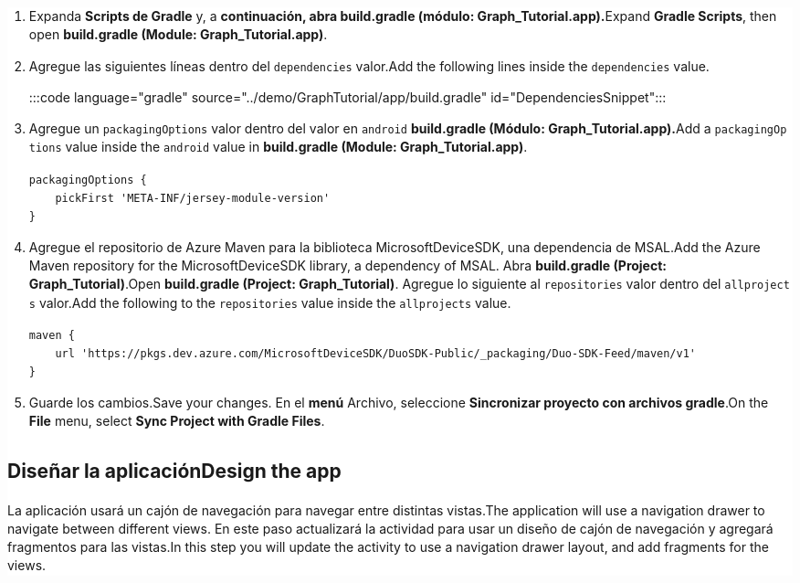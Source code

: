 1. <span data-ttu-id="375c0-116">Expanda **Scripts de Gradle** y, a **continuación, abra build.gradle (módulo: Graph_Tutorial.app).**</span><span class="sxs-lookup"><span data-stu-id="375c0-116">Expand **Gradle Scripts**, then open **build.gradle (Module: Graph_Tutorial.app)**.</span></span>

1. <span data-ttu-id="375c0-117">Agregue las siguientes líneas dentro del `dependencies` valor.</span><span class="sxs-lookup"><span data-stu-id="375c0-117">Add the following lines inside the `dependencies` value.</span></span>

    :::code language="gradle" source="../demo/GraphTutorial/app/build.gradle" id="DependenciesSnippet":::

1. <span data-ttu-id="375c0-118">Agregue un `packagingOptions` valor dentro del valor en `android` **build.gradle (Módulo: Graph_Tutorial.app).**</span><span class="sxs-lookup"><span data-stu-id="375c0-118">Add a `packagingOptions` value inside the `android` value in **build.gradle (Module: Graph_Tutorial.app)**.</span></span>

    ```Gradle
    packagingOptions {
        pickFirst 'META-INF/jersey-module-version'
    }
    ```

1. <span data-ttu-id="375c0-119">Agregue el repositorio de Azure Maven para la biblioteca MicrosoftDeviceSDK, una dependencia de MSAL.</span><span class="sxs-lookup"><span data-stu-id="375c0-119">Add the Azure Maven repository for the MicrosoftDeviceSDK library, a dependency of MSAL.</span></span> <span data-ttu-id="375c0-120">Abra **build.gradle (Project: Graph_Tutorial)**.</span><span class="sxs-lookup"><span data-stu-id="375c0-120">Open **build.gradle (Project: Graph_Tutorial)**.</span></span> <span data-ttu-id="375c0-121">Agregue lo siguiente al `repositories` valor dentro del `allprojects` valor.</span><span class="sxs-lookup"><span data-stu-id="375c0-121">Add the following to the `repositories` value inside the `allprojects` value.</span></span>

    ```Gradle
    maven {
        url 'https://pkgs.dev.azure.com/MicrosoftDeviceSDK/DuoSDK-Public/_packaging/Duo-SDK-Feed/maven/v1'
    }
    ```

1. <span data-ttu-id="375c0-122">Guarde los cambios.</span><span class="sxs-lookup"><span data-stu-id="375c0-122">Save your changes.</span></span> <span data-ttu-id="375c0-123">En el **menú** Archivo, seleccione **Sincronizar proyecto con archivos gradle**.</span><span class="sxs-lookup"><span data-stu-id="375c0-123">On the **File** menu, select **Sync Project with Gradle Files**.</span></span>

## <a name="design-the-app"></a><span data-ttu-id="375c0-124">Diseñar la aplicación</span><span class="sxs-lookup"><span data-stu-id="375c0-124">Design the app</span></span>

<span data-ttu-id="375c0-125">La aplicación usará un cajón de navegación para navegar entre distintas vistas.</span><span class="sxs-lookup"><span data-stu-id="375c0-125">The application will use a navigation drawer to navigate between different views.</span></span> <span data-ttu-id="375c0-126">En este paso actualizará la actividad para usar un diseño de cajón de navegación y agregará fragmentos para las vistas.</span><span class="sxs-lookup"><span data-stu-id="375c0-126">In this step you will update the activity to use a navigation drawer layout, and add fragments for the views.</span></span>
